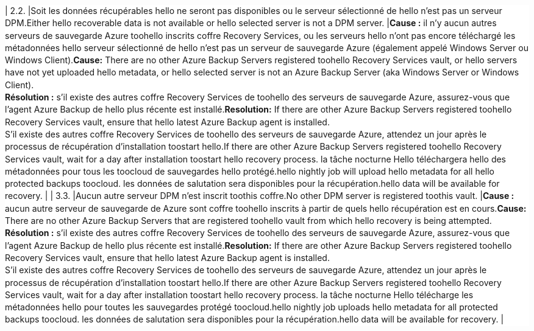 | <span data-ttu-id="2d18e-152">2.</span><span class="sxs-lookup"><span data-stu-id="2d18e-152">2.</span></span> |<span data-ttu-id="2d18e-153">Soit les données récupérables hello ne seront pas disponibles ou le serveur sélectionné de hello n’est pas un serveur DPM.</span><span class="sxs-lookup"><span data-stu-id="2d18e-153">Either hello recoverable data is not available or hello selected server is not a DPM server.</span></span> |<span data-ttu-id="2d18e-154">**Cause :** il n’y aucun autres serveurs de sauvegarde Azure toohello inscrits coffre Recovery Services, ou les serveurs hello n’ont pas encore téléchargé les métadonnées hello serveur sélectionné de hello n’est pas un serveur de sauvegarde Azure (également appelé Windows Server ou Windows Client).</span><span class="sxs-lookup"><span data-stu-id="2d18e-154">**Cause:** There are no other Azure Backup Servers registered toohello Recovery Services vault, or hello servers have not yet uploaded hello metadata, or hello selected server is not an Azure Backup Server (aka Windows Server or Windows Client).</span></span> <br> <span data-ttu-id="2d18e-155">**Résolution :** s’il existe des autres coffre Recovery Services de toohello des serveurs de sauvegarde Azure, assurez-vous que l’agent Azure Backup de hello plus récente est installé.</span><span class="sxs-lookup"><span data-stu-id="2d18e-155">**Resolution:** If there are other Azure Backup Servers registered toohello Recovery Services vault, ensure that hello latest Azure Backup agent is installed.</span></span> <br><span data-ttu-id="2d18e-156">S’il existe des autres coffre Recovery Services de toohello des serveurs de sauvegarde Azure, attendez un jour après le processus de récupération d’installation toostart hello.</span><span class="sxs-lookup"><span data-stu-id="2d18e-156">If there are other Azure Backup Servers registered toohello Recovery Services vault, wait for a day after installation toostart hello recovery process.</span></span> <span data-ttu-id="2d18e-157">la tâche nocturne Hello téléchargera hello des métadonnées pour tous les toocloud de sauvegardes hello protégé.</span><span class="sxs-lookup"><span data-stu-id="2d18e-157">hello nightly job will upload hello metadata for all hello protected backups toocloud.</span></span> <span data-ttu-id="2d18e-158">les données de salutation sera disponibles pour la récupération.</span><span class="sxs-lookup"><span data-stu-id="2d18e-158">hello data will be available for recovery.</span></span> |
| <span data-ttu-id="2d18e-159">3.</span><span class="sxs-lookup"><span data-stu-id="2d18e-159">3.</span></span> |<span data-ttu-id="2d18e-160">Aucun autre serveur DPM n’est inscrit toothis coffre.</span><span class="sxs-lookup"><span data-stu-id="2d18e-160">No other DPM server is registered toothis vault.</span></span> |<span data-ttu-id="2d18e-161">**Cause :** aucun autre serveur de sauvegarde de Azure sont coffre toohello inscrits à partir de quels hello récupération est en cours.</span><span class="sxs-lookup"><span data-stu-id="2d18e-161">**Cause:** There are no other Azure Backup Servers  that are registered toohello vault from which hello recovery is being attempted.</span></span><br><span data-ttu-id="2d18e-162">**Résolution :** s’il existe des autres coffre Recovery Services de toohello des serveurs de sauvegarde Azure, assurez-vous que l’agent Azure Backup de hello plus récente est installé.</span><span class="sxs-lookup"><span data-stu-id="2d18e-162">**Resolution:** If there are other Azure Backup Servers registered toohello Recovery Services vault, ensure that hello latest Azure Backup agent is installed.</span></span><br><span data-ttu-id="2d18e-163">S’il existe des autres coffre Recovery Services de toohello des serveurs de sauvegarde Azure, attendez un jour après le processus de récupération d’installation toostart hello.</span><span class="sxs-lookup"><span data-stu-id="2d18e-163">If there are other Azure Backup Servers registered toohello Recovery Services vault, wait for a day after installation toostart hello recovery process.</span></span> <span data-ttu-id="2d18e-164">la tâche nocturne Hello télécharge les métadonnées hello pour toutes les sauvegardes protégé toocloud.</span><span class="sxs-lookup"><span data-stu-id="2d18e-164">hello nightly job uploads hello metadata for all protected backups toocloud.</span></span> <span data-ttu-id="2d18e-165">les données de salutation sera disponibles pour la récupération.</span><span class="sxs-lookup"><span data-stu-id="2d18e-165">hello data will be available for recovery.</span></span> |